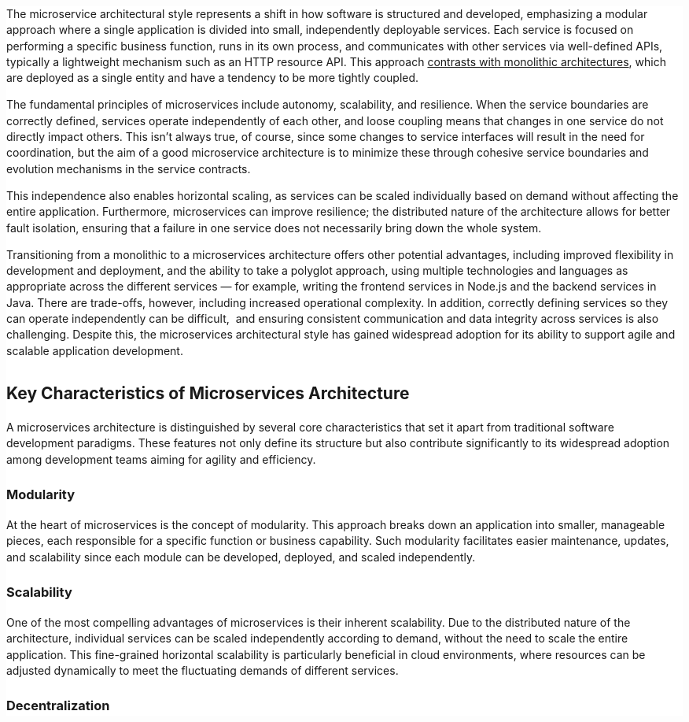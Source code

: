 The microservice architectural style represents a shift in how software is structured and developed, emphasizing a modular approach where a single application is divided into small, independently deployable services. Each service is focused on performing a specific business function, runs in its own process, and communicates with other services via well-defined APIs, typically a lightweight mechanism such as an HTTP resource API. This approach [contrasts with monolithic architectures](https://thenewstack.io/monolith-vs-microservice-architecture-for-software-delivery/), which are deployed as a single entity and have a tendency to be more tightly coupled.

The fundamental principles of microservices include autonomy, scalability, and resilience. When the service boundaries are correctly defined, services operate independently of each other, and loose coupling means that changes in one service do not directly impact others. This isn’t always true, of course, since some changes to service interfaces will result in the need for coordination, but the aim of a good microservice architecture is to minimize these through cohesive service boundaries and evolution mechanisms in the service contracts.

This independence also enables horizontal scaling, as services can be scaled individually based on demand without affecting the entire application. Furthermore, microservices can improve resilience; the distributed nature of the architecture allows for better fault isolation, ensuring that a failure in one service does not necessarily bring down the whole system.

Transitioning from a monolithic to a microservices architecture offers other potential advantages, including improved flexibility in development and deployment, and the ability to take a polyglot approach, using multiple technologies and languages as appropriate across the different services — for example, writing the frontend services in Node.js and the backend services in Java. There are trade-offs, however, including increased operational complexity. In addition, correctly defining services so they can operate independently can be difficult,  and ensuring consistent communication and data integrity across services is also challenging. Despite this, the microservices architectural style has gained widespread adoption for its ability to support agile and scalable application development.

## Key Characteristics of Microservices Architecture

A microservices architecture is distinguished by several core characteristics that set it apart from traditional software development paradigms. These features not only define its structure but also contribute significantly to its widespread adoption among development teams aiming for agility and efficiency.

### Modularity

At the heart of microservices is the concept of modularity. This approach breaks down an application into smaller, manageable pieces, each responsible for a specific function or business capability. Such modularity facilitates easier maintenance, updates, and scalability since each module can be developed, deployed, and scaled independently.

### Scalability

One of the most compelling advantages of microservices is their inherent scalability. Due to the distributed nature of the architecture, individual services can be scaled independently according to demand, without the need to scale the entire application. This fine-grained horizontal scalability is particularly beneficial in cloud environments, where resources can be adjusted dynamically to meet the fluctuating demands of different services.

### Decentralization
